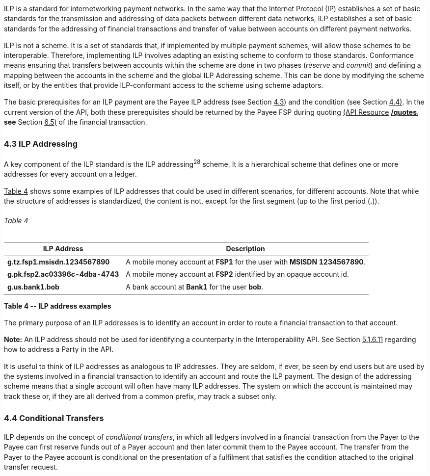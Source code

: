 ILP is a standard for internetworking payment networks. In the same way that the Internet Protocol (IP) establishes a set of basic standards for the transmission and addressing of data packets between different data networks, ILP establishes a set of basic standards for the addressing of financial transactions and transfer of value between accounts on different payment networks.

ILP is not a scheme. It is a set of standards that, if implemented by multiple payment schemes, will allow those schemes to be interoperable. Therefore, implementing ILP involves adapting an existing scheme to conform to those standards. Conformance means ensuring that transfers between accounts within the scheme are done in two phases (_reserve_ and _commit_) and defining a mapping between the accounts in the scheme and the global ILP Addressing scheme. This can be done by modifying the scheme itself, or by the entities that provide ILP-conformant access to the scheme using scheme adaptors.

The basic prerequisites for an ILP payment are the Payee ILP address
(see Section [4.3)](#43-ilp-addressing) and the condition (see Section
[4.4)](#44-conditional-transfers). In the current version of the API, both these
prerequisites should be returned by the Payee FSP during quoting [(API
Resource]() [**/quotes**,]() **see** Section
[6.5)]() of the financial transaction.

### 4.3 ILP Addressing

A key component of the ILP standard is the ILP addressing<sup>28</sup> scheme. It is a hierarchical scheme that defines one or more addresses for every account on a ledger.

[Table 4](#table-4) shows some examples of ILP addresses that could be used in different scenarios, for different accounts. Note that while the structure of addresses is standardized, the content is not, except for the first segment (up to the first period (**.**)).

###### Table 4

|ILP Address|Description|
|---|---|
|<strong>g.tz.fsp1.msisdn.1234567890</strong>|A mobile money account at **FSP1** for the user with **MSISDN 1234567890**.|
|**g.pk.fsp2.ac03396c-4dba-4743**|A mobile money account at **FSP2** identified by an opaque account id.|
|**g.us.bank1.bob**|A bank account at **Bank1** for the user **bob**.|
**Table 4 -- ILP address examples**

The primary purpose of an ILP addresses is to identify an account in order to route a financial transaction to that account.

**Note:** An ILP address should not be used for identifying a counterparty in the Interoperability API. See Section [5.1.6.11](#5.1.6.11-refund) regarding how to address a Party in the API.

It is useful to think of ILP addresses as analogous to IP addresses. They are seldom, if ever, be seen by end users but are used by the systems involved in a financial transaction to identify an account and route the ILP payment. The design of the addressing scheme means that a single account will often have many ILP addresses. The system on which the account is maintained may track these or, if they are all derived from a common prefix, may track a subset only.

### 4.4 Conditional Transfers

ILP depends on the concept of *conditional transfers*, in which all ledgers involved in a financial transaction from the Payer to the Payee can first reserve funds out of a Payer account and then later commit them to the Payee account. The transfer from the Payer to the Payee account is conditional on the presentation of a fulfilment that satisfies the condition attached to the original transfer request.
